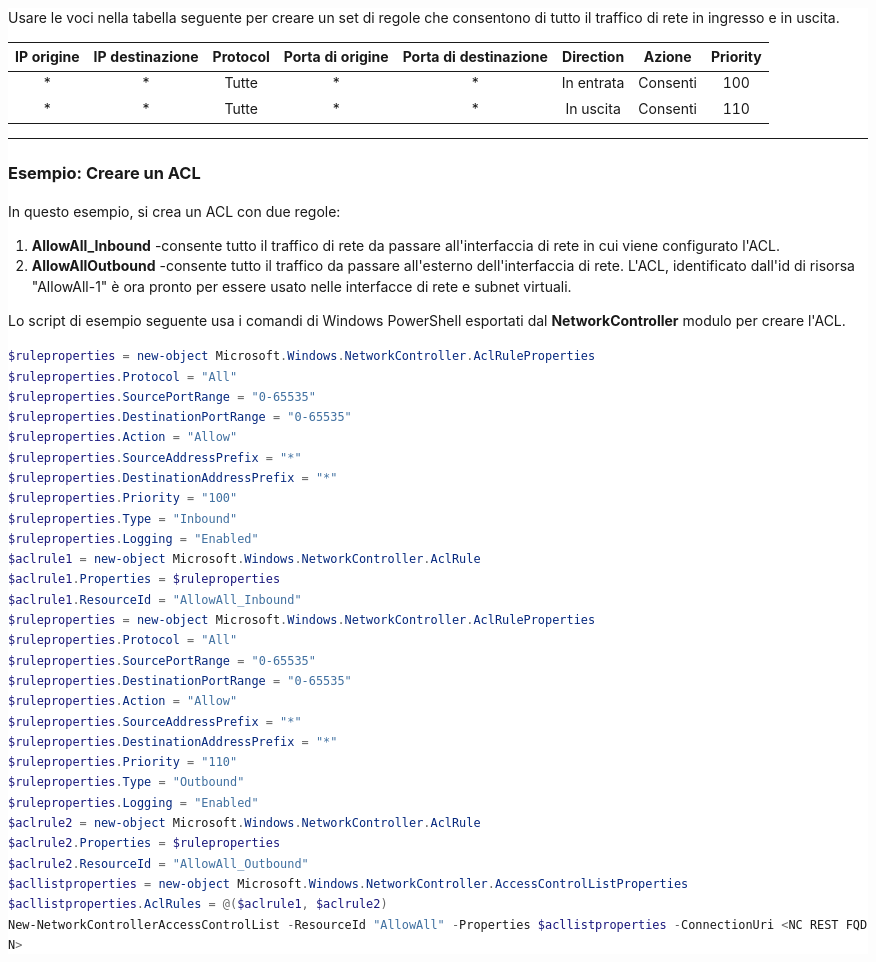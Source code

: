 Usare le voci nella tabella seguente per creare un set di regole che consentono di tutto il traffico di rete in ingresso e in uscita.


| IP origine | IP destinazione | Protocol | Porta di origine | Porta di destinazione | Direction | Azione | Priority |
|:---------:|:--------------:|:--------:|:-----------:|:----------------:|:---------:|:------:|:--------:|
|    \*     |       \*       |   Tutte    |     \*      |        \*        |  In entrata  | Consenti  |   100    |
|    \*     |       \*       |   Tutte    |     \*      |        \*        | In uscita  | Consenti  |   110    |

---       

### <a name="example-create-an-acl"></a>Esempio: Creare un ACL 
In questo esempio, si crea un ACL con due regole:

1. **AllowAll_Inbound** -consente tutto il traffico di rete da passare all'interfaccia di rete in cui viene configurato l'ACL.    
2. **AllowAllOutbound** -consente tutto il traffico da passare all'esterno dell'interfaccia di rete. L'ACL, identificato dall'id di risorsa "AllowAll-1" è ora pronto per essere usato nelle interfacce di rete e subnet virtuali.  

Lo script di esempio seguente usa i comandi di Windows PowerShell esportati dal **NetworkController** modulo per creare l'ACL.  


```PowerShell
$ruleproperties = new-object Microsoft.Windows.NetworkController.AclRuleProperties  
$ruleproperties.Protocol = "All"  
$ruleproperties.SourcePortRange = "0-65535"  
$ruleproperties.DestinationPortRange = "0-65535"  
$ruleproperties.Action = "Allow"  
$ruleproperties.SourceAddressPrefix = "*"  
$ruleproperties.DestinationAddressPrefix = "*"  
$ruleproperties.Priority = "100"  
$ruleproperties.Type = "Inbound"  
$ruleproperties.Logging = "Enabled"  
$aclrule1 = new-object Microsoft.Windows.NetworkController.AclRule  
$aclrule1.Properties = $ruleproperties  
$aclrule1.ResourceId = "AllowAll_Inbound"  
$ruleproperties = new-object Microsoft.Windows.NetworkController.AclRuleProperties  
$ruleproperties.Protocol = "All"  
$ruleproperties.SourcePortRange = "0-65535"  
$ruleproperties.DestinationPortRange = "0-65535"  
$ruleproperties.Action = "Allow"  
$ruleproperties.SourceAddressPrefix = "*"  
$ruleproperties.DestinationAddressPrefix = "*"  
$ruleproperties.Priority = "110"  
$ruleproperties.Type = "Outbound"  
$ruleproperties.Logging = "Enabled"  
$aclrule2 = new-object Microsoft.Windows.NetworkController.AclRule  
$aclrule2.Properties = $ruleproperties  
$aclrule2.ResourceId = "AllowAll_Outbound"  
$acllistproperties = new-object Microsoft.Windows.NetworkController.AccessControlListProperties  
$acllistproperties.AclRules = @($aclrule1, $aclrule2)  
New-NetworkControllerAccessControlList -ResourceId "AllowAll" -Properties $acllistproperties -ConnectionUri <NC REST FQDN>  
```  
